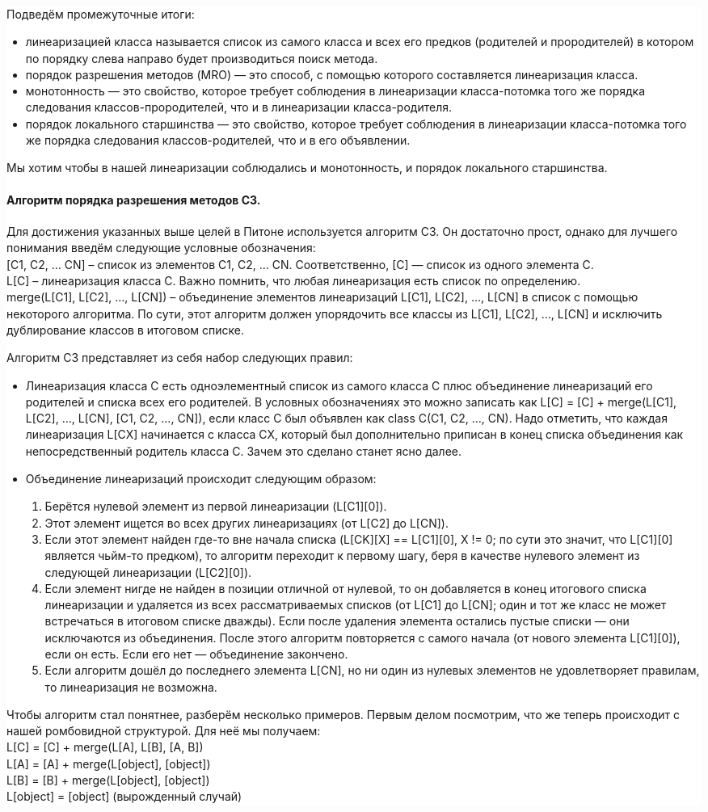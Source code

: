 Подведём промежуточные итоги:  

- линеаризацией класса называется список из самого класса и всех его предков (родителей и прородителей) в котором по порядку слева направо будет производиться поиск метода.
- порядок разрешения методов (MRO) — это способ, с помощью которого составляется линеаризация класса.
- монотонность — это свойство, которое требует соблюдения в линеаризации класса-потомка того же порядка следования классов-прородителей, что и в линеаризации класса-родителя.
- порядок локального старшинства — это свойство, которое требует соблюдения в линеаризации класса-потомка того же порядка следования классов-родителей, что и в его объявлении.

Мы хотим чтобы в нашей линеаризации соблюдались и монотонность, и порядок локального старшинства.  
  
  
#### Алгоритм порядка разрешения методов C3.

  
Для достижения указанных выше целей в Питоне используется алгоритм C3. Он достаточно прост, однако для лучшего понимания введём следующие условные обозначения:  
[C1, C2, … CN] – список из элементов C1, C2, … CN. Соответственно, [С] — список из одного элемента C.  
L[C] – линеаризация класса C. Важно помнить, что любая линеаризация есть список по определению.  
merge(L[C1], L[C2], …, L[CN]) – объединение элементов линеаризаций L[C1], L[C2], …, L[CN] в список с помощью некоторого алгоритма. По сути, этот алгоритм должен упорядочить все классы из L[C1], L[C2], …, L[CN] и исключить дублирование классов в итоговом списке.  
  
Алгоритм C3 представляет из себя набор следующих правил:  

- Линеаризация класса C есть одноэлементный список из самого класса C плюс объединение линеаризаций его родителей и списка всех его родителей. В условных обозначениях это можно записать как L[C] = [C] + merge(L[C1], L[C2], …, L[CN], [C1, C2, …, CN]), если класс C был объявлен как class C(C1, C2, …, CN). Надо отметить, что каждая линеаризация L[CX] начинается с класса CX, который был дополнительно приписан в конец списка объединения как непосредственный родитель класса C. Зачем это сделано станет ясно далее.
- Объединение линеаризаций происходит следующим образом:  
    
    1. Берётся нулевой элемент из первой линеаризации (L[C1][0]).
    2. Этот элемент ищется во всех других линеаризациях (от L[C2] до L[CN]).
    3. Если этот элемент найден где-то вне начала списка (L[CK][X] == L[C1][0], X != 0; по сути это значит, что L[C1][0] является чьйм-то предком), то алгоритм переходит к первому шагу, беря в качестве нулевого элемент из следующей линеаризации (L[C2][0]).
    4. Если элемент нигде не найден в позиции отличной от нулевой, то он добавляется в конец итогового списка линеаризации и удаляется из всех рассматриваемых списков (от L[C1] до L[CN]; один и тот же класс не может встречаться в итоговом списке дважды). Если после удаления элемента остались пустые списки — они исключаются из объединения. После этого алгоритм повторяется с самого начала (от нового элемента L[C1][0]), если он есть. Если его нет — объединение закончено.
    5. Если алгоритм дошёл до последнего элемента L[CN], но ни один из нулевых элементов не удовлетворяет правилам, то линеаризация не возможна.
    
      
    

Чтобы алгоритм стал понятнее, разберём несколько примеров. Первым делом посмотрим, что же теперь происходит с нашей ромбовидной структурой. Для неё мы получаем:  
L[C] = [C] + merge(L[A], L[B], [A, B])  
L[A] = [A] + merge(L[object], [object])  
L[B] = [B] + merge(L[object], [object])  
L[object] = [object] (вырожденный случай)  
  